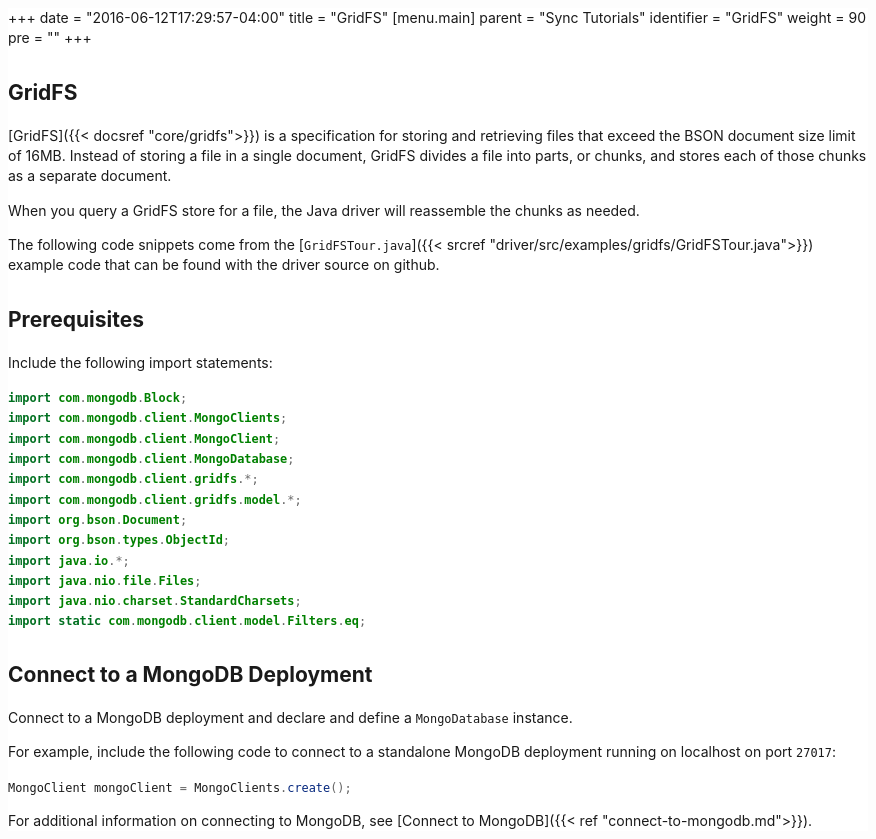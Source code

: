 +++
date = "2016-06-12T17:29:57-04:00"
title = "GridFS"
[menu.main]
parent = "Sync Tutorials"
identifier = "GridFS"
weight = 90
pre = "<i class='fa'></i>"
+++


## GridFS

[GridFS]({{< docsref "core/gridfs">}}) is a specification for storing and retrieving files that exceed the BSON document size limit of 16MB. Instead of storing a file in a single document, GridFS divides a file into parts, or chunks, and stores each of those chunks as a separate document.

When you query a GridFS store for a file, the Java driver will reassemble the chunks as needed.

The following code snippets come from the [`GridFSTour.java`]({{< srcref "driver/src/examples/gridfs/GridFSTour.java">}}) example code
that can be found with the driver source on github.

## Prerequisites

Include the following import statements:

```java
import com.mongodb.Block;
import com.mongodb.client.MongoClients;
import com.mongodb.client.MongoClient;
import com.mongodb.client.MongoDatabase;
import com.mongodb.client.gridfs.*;
import com.mongodb.client.gridfs.model.*;
import org.bson.Document;
import org.bson.types.ObjectId;
import java.io.*;
import java.nio.file.Files;
import java.nio.charset.StandardCharsets;
import static com.mongodb.client.model.Filters.eq;
```

## Connect to a MongoDB Deployment

Connect to a MongoDB deployment and declare and define a `MongoDatabase` instance.

For example, include the following code to connect to a standalone MongoDB deployment running on localhost on port `27017`:

```java
MongoClient mongoClient = MongoClients.create();
```

For additional information on connecting to MongoDB, see [Connect to MongoDB]({{< ref "connect-to-mongodb.md">}}).
